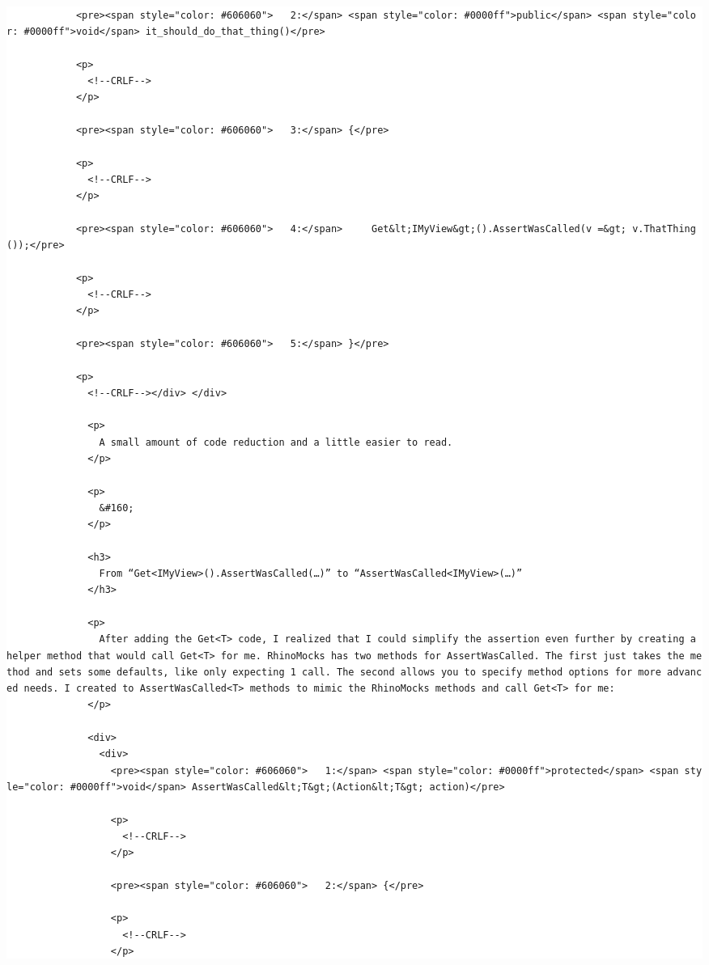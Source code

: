                 <pre><span style="color: #606060">   2:</span> <span style="color: #0000ff">public</span> <span style="color: #0000ff">void</span> it_should_do_that_thing()</pre>
                
                <p>
                  <!--CRLF-->
                </p>
                
                <pre><span style="color: #606060">   3:</span> {</pre>
                
                <p>
                  <!--CRLF-->
                </p>
                
                <pre><span style="color: #606060">   4:</span>     Get&lt;IMyView&gt;().AssertWasCalled(v =&gt; v.ThatThing());</pre>
                
                <p>
                  <!--CRLF-->
                </p>
                
                <pre><span style="color: #606060">   5:</span> }</pre>
                
                <p>
                  <!--CRLF--></div> </div> 
                  
                  <p>
                    A small amount of code reduction and a little easier to read.
                  </p>
                  
                  <p>
                    &#160;
                  </p>
                  
                  <h3>
                    From “Get<IMyView>().AssertWasCalled(…)” to “AssertWasCalled<IMyView>(…)”
                  </h3>
                  
                  <p>
                    After adding the Get<T> code, I realized that I could simplify the assertion even further by creating a helper method that would call Get<T> for me. RhinoMocks has two methods for AssertWasCalled. The first just takes the method and sets some defaults, like only expecting 1 call. The second allows you to specify method options for more advanced needs. I created to AssertWasCalled<T> methods to mimic the RhinoMocks methods and call Get<T> for me:
                  </p>
                  
                  <div>
                    <div>
                      <pre><span style="color: #606060">   1:</span> <span style="color: #0000ff">protected</span> <span style="color: #0000ff">void</span> AssertWasCalled&lt;T&gt;(Action&lt;T&gt; action)</pre>
                      
                      <p>
                        <!--CRLF-->
                      </p>
                      
                      <pre><span style="color: #606060">   2:</span> {</pre>
                      
                      <p>
                        <!--CRLF-->
                      </p>
                      